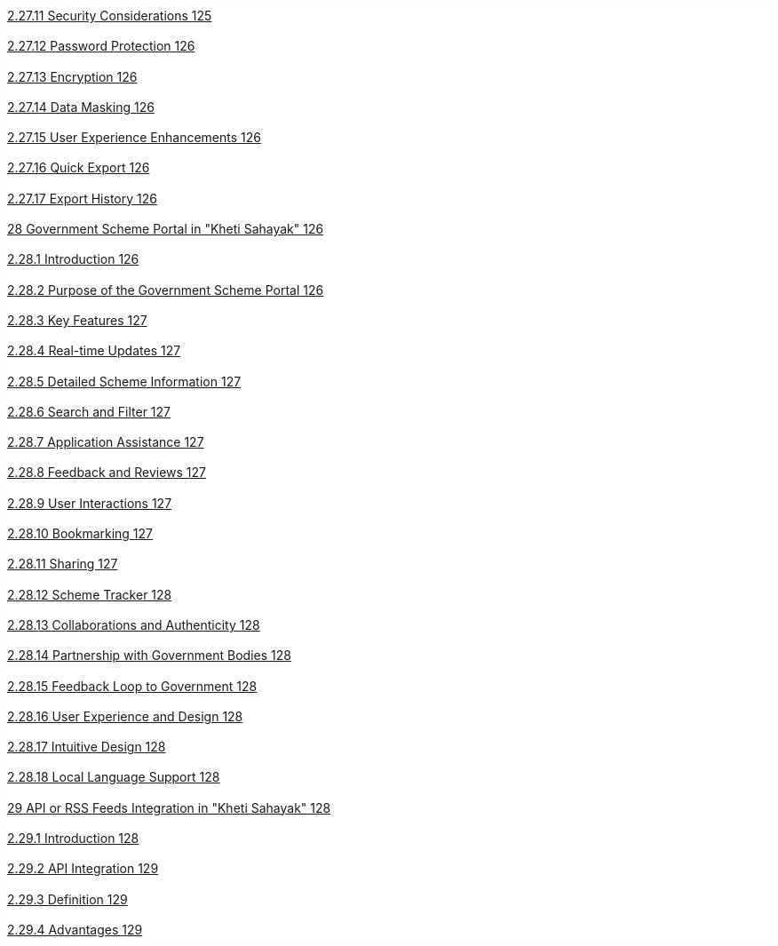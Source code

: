 [2.27.11 Security Considerations	125](#2.27.11-security-considerations)

[2.27.12 Password Protection	126](#2.27.12-password-protection)

[2.27.13 Encryption	126](#2.27.13-encryption)

[2.27.14 Data Masking	126](#2.27.14-data-masking)

[2.27.15 User Experience Enhancements	126](#2.27.15-user-experience-enhancements)

[2.27.16 Quick Export	126](#2.27.16-quick-export)

[2.27.17 Export History	126](#2.27.17-export-history)

[28 Government Scheme Portal in "Kheti Sahayak"	126](#28-government-scheme-portal-in-"kheti-sahayak")

[2.28.1 Introduction	126](#2.28.1-introduction)

[2.28.2 Purpose of the Government Scheme Portal	126](#2.28.2-purpose-of-the-government-scheme-portal)

[2.28.3 Key Features	127](#2.28.3-key-features)

[2.28.4 Real-time Updates	127](#2.28.4-real-time-updates)

[2.28.5 Detailed Scheme Information	127](#2.28.5-detailed-scheme-information)

[2.28.6 Search and Filter	127](#2.28.6-search-and-filter)

[2.28.7 Application Assistance	127](#2.28.7-application-assistance)

[2.28.8 Feedback and Reviews	127](#2.28.8-feedback-and-reviews)

[2.28.9 User Interactions	127](#2.28.9-user-interactions)

[2.28.10 Bookmarking	127](#2.28.10-bookmarking)

[2.28.11 Sharing	127](#2.28.11-sharing)

[2.28.12 Scheme Tracker	128](#2.28.12-scheme-tracker)

[2.28.13 Collaborations and Authenticity	128](#2.28.13-collaborations-and-authenticity)

[2.28.14 Partnership with Government Bodies	128](#2.28.14-partnership-with-government-bodies)

[2.28.15 Feedback Loop to Government	128](#2.28.15-feedback-loop-to-government)

[2.28.16 User Experience and Design	128](#2.28.16-user-experience-and-design)

[2.28.17 Intuitive Design	128](#2.28.17-intuitive-design)

[2.28.18 Local Language Support	128](#2.28.18-local-language-support)

[29 API or RSS Feeds Integration in "Kheti Sahayak"	128](#29-api-or-rss-feeds-integration-in-"kheti-sahayak")

[2.29.1 Introduction	128](#2.29.1-introduction)

[2.29.2 API Integration	129](#2.29.2-api-integration)

[2.29.3 Definition	129](#2.29.3-definition)

[2.29.4 Advantages	129](#2.29.4-advantages)
